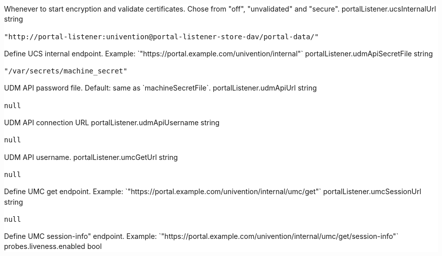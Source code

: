 </pre>
</td>
			<td>Whenever to start encryption and validate certificates. Chose from "off", "unvalidated" and "secure".</td>
		</tr>
		<tr>
			<td>portalListener.ucsInternalUrl</td>
			<td>string</td>
			<td><pre lang="json">
"http://portal-listener:univention@portal-listener-store-dav/portal-data/"
</pre>
</td>
			<td>Define UCS internal endpoint. Example: `"https://portal.example.com/univention/internal"`</td>
		</tr>
		<tr>
			<td>portalListener.udmApiSecretFile</td>
			<td>string</td>
			<td><pre lang="json">
"/var/secrets/machine_secret"
</pre>
</td>
			<td>UDM API password file.    Default: same as `machineSecretFile`.</td>
		</tr>
		<tr>
			<td>portalListener.udmApiUrl</td>
			<td>string</td>
			<td><pre lang="json">
null
</pre>
</td>
			<td>UDM API connection URL</td>
		</tr>
		<tr>
			<td>portalListener.udmApiUsername</td>
			<td>string</td>
			<td><pre lang="json">
null
</pre>
</td>
			<td>UDM API username.</td>
		</tr>
		<tr>
			<td>portalListener.umcGetUrl</td>
			<td>string</td>
			<td><pre lang="json">
null
</pre>
</td>
			<td>Define UMC get endpoint. Example: `"https://portal.example.com/univention/internal/umc/get"`</td>
		</tr>
		<tr>
			<td>portalListener.umcSessionUrl</td>
			<td>string</td>
			<td><pre lang="json">
null
</pre>
</td>
			<td>Define UMC session-info" endpoint. Example: `"https://portal.example.com/univention/internal/umc/get/session-info"`</td>
		</tr>
		<tr>
			<td>probes.liveness.enabled</td>
			<td>bool</td>